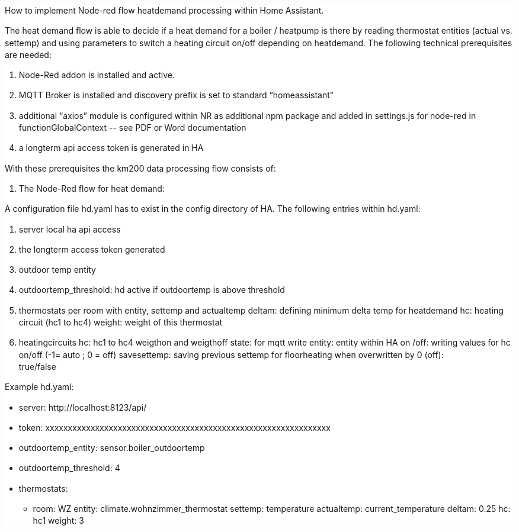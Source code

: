 How to implement Node-red flow heatdemand processing
within Home Assistant.


The heat demand flow is able to decide if a heat demand for a boiler / heatpump is there by reading thermostat entities (actual vs. settemp)  and using parameters to switch a heating circuit on/off depending on heatdemand.
The following technical prerequisites are needed:
1.	Node-Red addon is installed and active.

2.	MQTT Broker is installed and discovery prefix is set to standard “homeassistant”

3.	additional “axios” module is configured within NR as additional npm package and added in settings.js for node-red in
    functionGlobalContext -- see PDF or Word documentation

4.	a longterm api access token is generated in HA

With these prerequisites the km200 data processing flow consists of:

1. The Node-Red flow for heat demand:

 
A configuration file hd.yaml has to exist in the config directory of HA.
The following entries within hd.yaml:
1.	server local ha api access
2.	the longterm access token generated
3.	outdoor temp entity
4.	outdoortemp_threshold: hd active if outdoortemp is above threshold 

5.	thermostats per room with entity, settemp and actualtemp
deltam: defining minimum delta temp for heatdemand
hc: heating circuit (hc1 to hc4)
weight: weight of this thermostat

6.	heatingcircuits
hc: hc1 to hc4
weigthon and weigthoff
state: for mqtt write
entity: entity within HA
on /off: writing values for hc on/off (-1= auto ; 0 = off)
savesettemp: saving previous settemp for floorheating when overwritten by 0 (off):        
                         true/false

Example hd.yaml:
- server: http://localhost:8123/api/
- token: xxxxxxxxxxxxxxxxxxxxxxxxxxxxxxxxxxxxxxxxxxxxxxxxxxxxxxxxxxxxxxx

- outdoortemp_entity: sensor.boiler_outdoortemp
- outdoortemp_threshold: 4

- thermostats:
    
  - room: WZ
    entity: climate.wohnzimmer_thermostat
    settemp: temperature
    actualtemp: current_temperature
    deltam: 0.25
    hc: hc1
    weight: 3
    